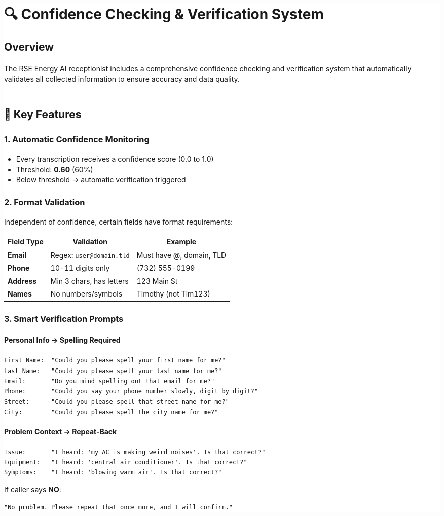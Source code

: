 # 🔍 Confidence Checking & Verification System

## Overview

The RSE Energy AI receptionist includes a comprehensive confidence checking and verification system that automatically validates all collected information to ensure accuracy and data quality.

---

## 🎯 Key Features

### 1. **Automatic Confidence Monitoring**
- Every transcription receives a confidence score (0.0 to 1.0)
- Threshold: **0.60** (60%)
- Below threshold → automatic verification triggered

### 2. **Format Validation**
Independent of confidence, certain fields have format requirements:

| Field Type | Validation | Example |
|------------|------------|---------|
| **Email** | Regex: `user@domain.tld` | Must have @, domain, TLD |
| **Phone** | 10-11 digits only | (732) 555-0199 |
| **Address** | Min 3 chars, has letters | 123 Main St |
| **Names** | No numbers/symbols | Timothy (not Tim123) |

### 3. **Smart Verification Prompts**

#### Personal Info → Spelling Required
```
First Name:  "Could you please spell your first name for me?"
Last Name:   "Could you please spell your last name for me?"
Email:       "Do you mind spelling out that email for me?"
Phone:       "Could you say your phone number slowly, digit by digit?"
Street:      "Could you please spell that street name for me?"
City:        "Could you please spell the city name for me?"
```

#### Problem Context → Repeat-Back
```
Issue:       "I heard: 'my AC is making weird noises'. Is that correct?"
Equipment:   "I heard: 'central air conditioner'. Is that correct?"
Symptoms:    "I heard: 'blowing warm air'. Is that correct?"
```

If caller says **NO**:
```
"No problem. Please repeat that once more, and I will confirm."
```
